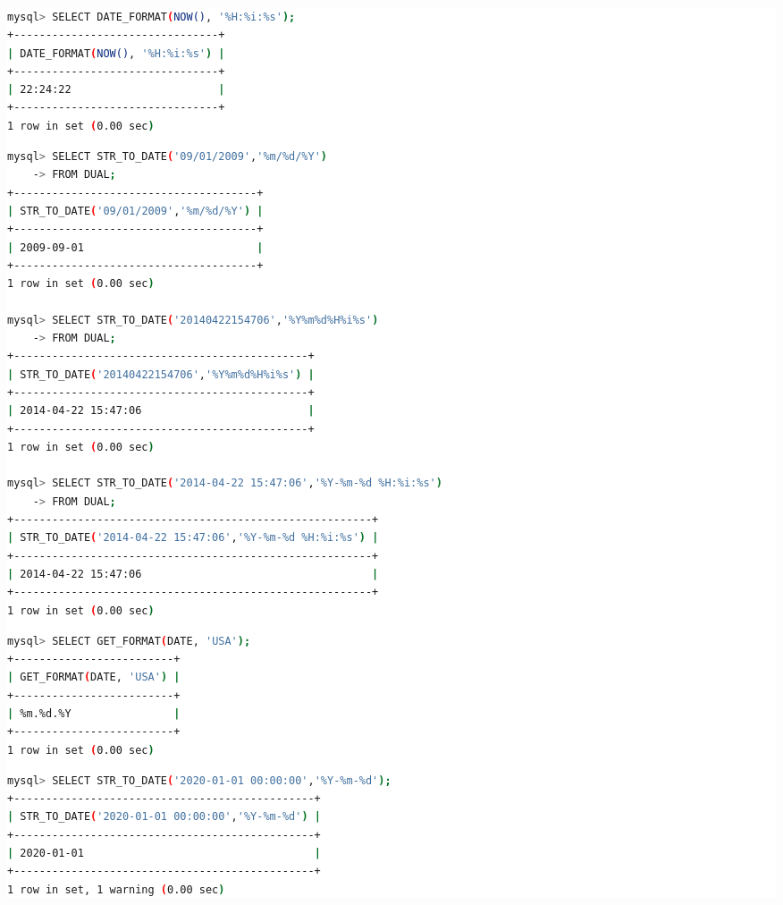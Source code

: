 ```bash
mysql> SELECT DATE_FORMAT(NOW(), '%H:%i:%s');
+--------------------------------+
| DATE_FORMAT(NOW(), '%H:%i:%s') |
+--------------------------------+
| 22:24:22                       |
+--------------------------------+
1 row in set (0.00 sec)
```

```bash
mysql> SELECT STR_TO_DATE('09/01/2009','%m/%d/%Y')
    -> FROM DUAL;
+--------------------------------------+
| STR_TO_DATE('09/01/2009','%m/%d/%Y') |
+--------------------------------------+
| 2009-09-01                           |
+--------------------------------------+
1 row in set (0.00 sec)

mysql> SELECT STR_TO_DATE('20140422154706','%Y%m%d%H%i%s')
    -> FROM DUAL;
+----------------------------------------------+
| STR_TO_DATE('20140422154706','%Y%m%d%H%i%s') |
+----------------------------------------------+
| 2014-04-22 15:47:06                          |
+----------------------------------------------+
1 row in set (0.00 sec)

mysql> SELECT STR_TO_DATE('2014-04-22 15:47:06','%Y-%m-%d %H:%i:%s')
    -> FROM DUAL;
+--------------------------------------------------------+
| STR_TO_DATE('2014-04-22 15:47:06','%Y-%m-%d %H:%i:%s') |
+--------------------------------------------------------+
| 2014-04-22 15:47:06                                    |
+--------------------------------------------------------+
1 row in set (0.00 sec)
```

```bash
mysql> SELECT GET_FORMAT(DATE, 'USA');
+-------------------------+
| GET_FORMAT(DATE, 'USA') |
+-------------------------+
| %m.%d.%Y                |
+-------------------------+
1 row in set (0.00 sec)
```

```bash
mysql> SELECT STR_TO_DATE('2020-01-01 00:00:00','%Y-%m-%d');
+-----------------------------------------------+
| STR_TO_DATE('2020-01-01 00:00:00','%Y-%m-%d') |
+-----------------------------------------------+
| 2020-01-01                                    |
+-----------------------------------------------+
1 row in set, 1 warning (0.00 sec)
```
